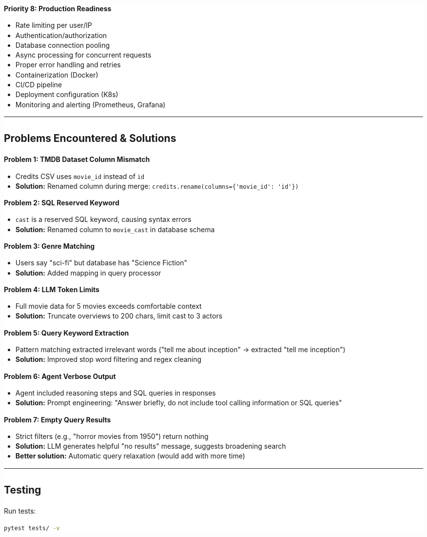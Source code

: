 **Priority 8: Production Readiness**
- Rate limiting per user/IP
- Authentication/authorization
- Database connection pooling
- Async processing for concurrent requests
- Proper error handling and retries
- Containerization (Docker)
- CI/CD pipeline
- Deployment configuration (K8s)
- Monitoring and alerting (Prometheus, Grafana)

---

## Problems Encountered & Solutions

**Problem 1: TMDB Dataset Column Mismatch**
- Credits CSV uses `movie_id` instead of `id`
- **Solution:** Renamed column during merge: `credits.rename(columns={'movie_id': 'id'})`

**Problem 2: SQL Reserved Keyword**
- `cast` is a reserved SQL keyword, causing syntax errors
- **Solution:** Renamed column to `movie_cast` in database schema

**Problem 3: Genre Matching**
- Users say "sci-fi" but database has "Science Fiction"
- **Solution:** Added mapping in query processor

**Problem 4: LLM Token Limits**
- Full movie data for 5 movies exceeds comfortable context
- **Solution:** Truncate overviews to 200 chars, limit cast to 3 actors

**Problem 5: Query Keyword Extraction**
- Pattern matching extracted irrelevant words ("tell me about inception" → extracted "tell me inception")
- **Solution:** Improved stop word filtering and regex cleaning

**Problem 6: Agent Verbose Output**
- Agent included reasoning steps and SQL queries in responses
- **Solution:** Prompt engineering: "Answer briefly, do not include tool calling information or SQL queries"

**Problem 7: Empty Query Results**
- Strict filters (e.g., "horror movies from 1950") return nothing
- **Solution:** LLM generates helpful "no results" message, suggests broadening search
- **Better solution:** Automatic query relaxation (would add with more time)

---

## Testing

Run tests:
```bash
pytest tests/ -v
```
